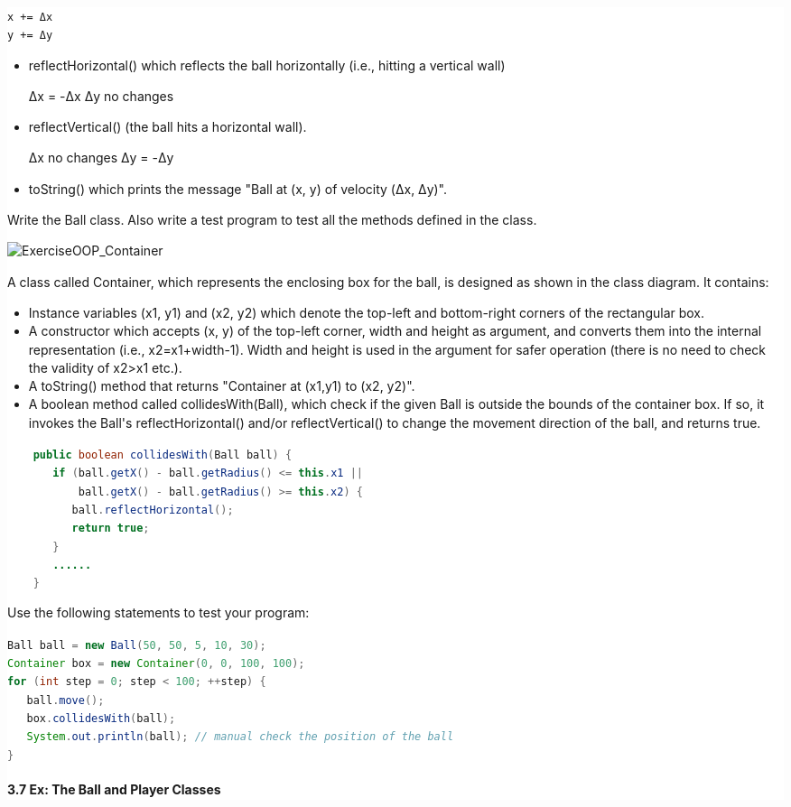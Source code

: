     x += Δx
    y += Δy

* reflectHorizontal() which reflects the ball horizontally (i.e., hitting a vertical wall)

    Δx = -Δx
    Δy no changes

* reflectVertical() (the ball hits a horizontal wall).

    Δx no changes
    Δy = -Δy

* toString() which prints the message "Ball at (x, y) of velocity (Δx, Δy)".

Write the Ball class. Also write a test program to test all the methods defined in the class.

![ExerciseOOP_Container](/uploads/3423272f475afd8b14c61c38a56b7f38/ExerciseOOP_Container.png)

A class called Container, which represents the enclosing box for the ball, is designed as shown in the class diagram. It contains:

* Instance variables (x1, y1) and (x2, y2) which denote the top-left and bottom-right corners of the rectangular box.
* A constructor which accepts (x, y) of the top-left corner, width and height as argument, and converts them into the internal representation (i.e., x2=x1+width-1). Width and height is used in the argument for safer operation (there is no need to check the validity of x2>x1 etc.).
* A toString() method that returns "Container at (x1,y1) to (x2, y2)".
* A boolean method called collidesWith(Ball), which check if the given Ball is outside the bounds of the container box. If so, it invokes the Ball's reflectHorizontal() and/or reflectVertical() to change the movement direction of the ball, and returns true.

```java
    public boolean collidesWith(Ball ball) {
       if (ball.getX() - ball.getRadius() <= this.x1 ||
           ball.getX() - ball.getRadius() >= this.x2) {
          ball.reflectHorizontal();
          return true;
       }
       ......
    }
```

Use the following statements to test your program:

```java
Ball ball = new Ball(50, 50, 5, 10, 30);
Container box = new Container(0, 0, 100, 100);
for (int step = 0; step < 100; ++step) {
   ball.move();
   box.collidesWith(ball);
   System.out.println(ball); // manual check the position of the ball
}
```

#### 3.7  Ex: The Ball and Player Classes
